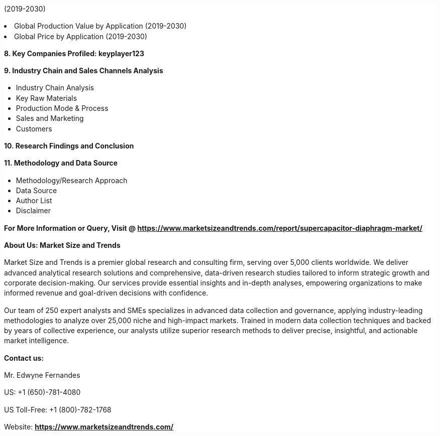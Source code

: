 (2019-2030)</li><li>Global Production Value by Application (2019-2030)</li><li>Global Price by Application (2019-2030)</li></ul><p><strong>8. Key Companies Profiled: keyplayer123</strong></p><p><strong>9. Industry Chain and Sales Channels Analysis</strong></p><ul><li>Industry Chain Analysis</li><li>Key Raw Materials</li><li>Production Mode &amp; Process</li><li>Sales and Marketing</li><li>Customers</li></ul><p><strong>10. Research Findings and Conclusion</strong></p><p><strong>11. Methodology and Data Source</strong></p><ul><li>Methodology/Research Approach</li><li>Data Source</li><li>Author List</li><li>Disclaimer</li></ul></p><p><strong>For More Information or Query, Visit @ <a href="https://www.marketsizeandtrends.com/report/supercapacitor-diaphragm-market/">https://www.marketsizeandtrends.com/report/supercapacitor-diaphragm-market/</a></strong></p><p><strong>About Us: Market Size and Trends</strong></p><p>Market Size and Trends is a premier global research and consulting firm, serving over 5,000 clients worldwide. We deliver advanced analytical research solutions and comprehensive, data-driven research studies tailored to inform strategic growth and corporate decision-making. Our services provide essential insights and in-depth analyses, empowering organizations to make informed revenue and goal-driven decisions with confidence.</p><p>Our team of 250 expert analysts and SMEs specializes in advanced data collection and governance, applying industry-leading methodologies to analyze over 25,000 niche and high-impact markets. Trained in modern data collection techniques and backed by years of collective experience, our analysts utilize superior research methods to deliver precise, insightful, and actionable market intelligence.</p><p><strong>Contact us:</strong></p><p>Mr. Edwyne Fernandes</p><p>US: +1 (650)-781-4080</p><p>US Toll-Free: +1 (800)-782-1768</p><p>Website: <strong><a href="https://www.marketsizeandtrends.com/">https://www.marketsizeandtrends.com/</a></strong></p>
